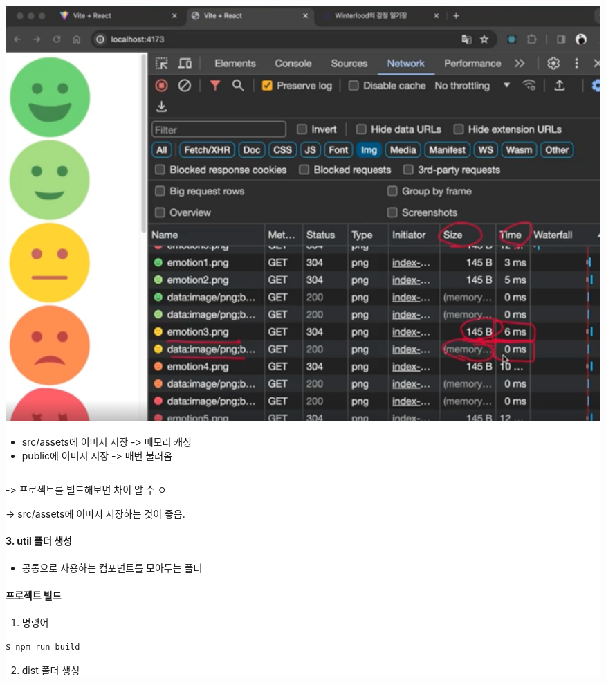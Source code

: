   ![img](./image/4.png)

  - src/assets에 이미지 저장 -> 메모리 캐싱
  - public에 이미지 저장 -> 매번 불러옴

---

-> 프로젝트를 빌드해보면 차이 알 수 ㅇ

-> src/assets에 이미지 저장하는 것이 좋음.

#### 3. util 폴더 생성

- 공통으로 사용하는 컴포넌트를 모아두는 폴더

#### 프로젝트 빌드

1. 명령어

```bash
$ npm run build
```

2. dist 폴더 생성
